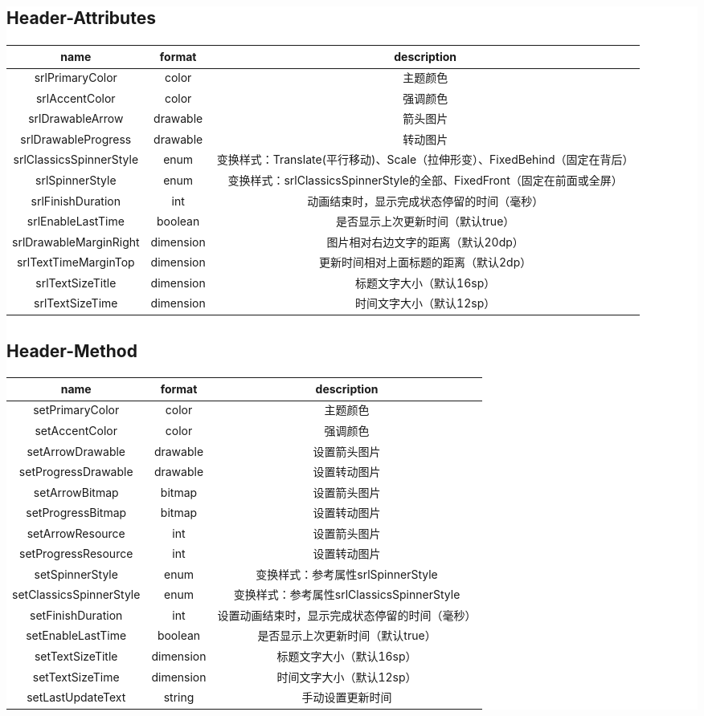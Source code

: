 ## Header-Attributes

|name|format|description|
|:---:|:---:|:---:|
|srlPrimaryColor|color|主题颜色|
|srlAccentColor|color|强调颜色|
|srlDrawableArrow|drawable|箭头图片|
|srlDrawableProgress|drawable|转动图片|
|srlClassicsSpinnerStyle|enum|变换样式：Translate(平行移动)、Scale（拉伸形变）、FixedBehind（固定在背后）|
|srlSpinnerStyle|enum|变换样式：srlClassicsSpinnerStyle的全部、FixedFront（固定在前面或全屏）|
|srlFinishDuration|int|动画结束时，显示完成状态停留的时间（毫秒）|
|srlEnableLastTime|boolean|是否显示上次更新时间（默认true）|
|srlDrawableMarginRight|dimension|图片相对右边文字的距离（默认20dp）|
|srlTextTimeMarginTop|dimension|更新时间相对上面标题的距离（默认2dp）|
|srlTextSizeTitle|dimension|标题文字大小（默认16sp）|
|srlTextSizeTime|dimension|时间文字大小（默认12sp）|

## Header-Method
|name|format|description|
|:---:|:---:|:---:|
|setPrimaryColor|color|主题颜色|
|setAccentColor|color|强调颜色|
|setArrowDrawable|drawable|设置箭头图片|
|setProgressDrawable|drawable|设置转动图片|
|setArrowBitmap|bitmap|设置箭头图片|
|setProgressBitmap|bitmap|设置转动图片|
|setArrowResource|int|设置箭头图片|
|setProgressResource|int|设置转动图片|
|setSpinnerStyle|enum|变换样式：参考属性srlSpinnerStyle|
|setClassicsSpinnerStyle|enum|变换样式：参考属性srlClassicsSpinnerStyle|
|setFinishDuration|int|设置动画结束时，显示完成状态停留的时间（毫秒）|
|setEnableLastTime|boolean|是否显示上次更新时间（默认true）|
|setTextSizeTitle|dimension|标题文字大小（默认16sp）|
|setTextSizeTime|dimension|时间文字大小（默认12sp）|
|setLastUpdateText|string|手动设置更新时间|